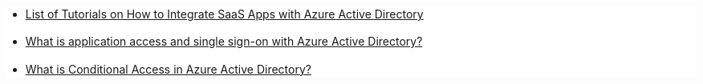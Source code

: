 - [ List of Tutorials on How to Integrate SaaS Apps with Azure Active Directory ](./tutorial-list.md)

- [What is application access and single sign-on with Azure Active Directory? ](../manage-apps/what-is-single-sign-on.md)

- [What is Conditional Access in Azure Active Directory?](../conditional-access/overview.md)
